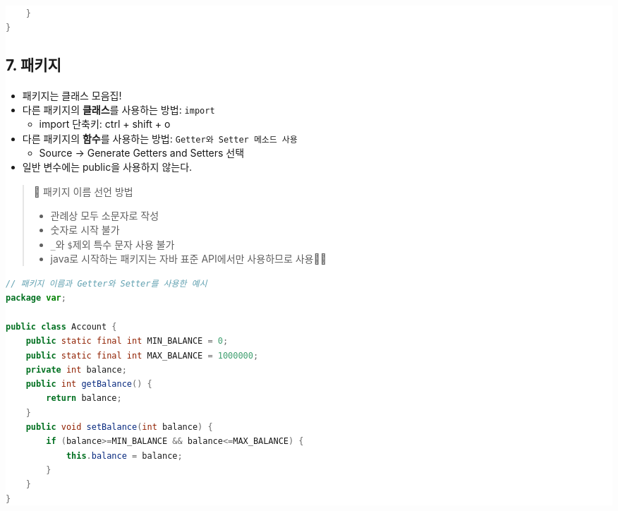 ```java
	}
}
```

## 7. 패키지

* 패키지는 클래스 모음집!
* 다른 패키지의 **클래스**를 사용하는 방법: `import`
  * import 단축키: ctrl + shift + o
* 다른 패키지의 **함수**를 사용하는 방법: `Getter와 Setter 메소드 사용`
  * Source -> Generate Getters and Setters 선택
* 일반 변수에는 public을 사용하지 않는다.

> 📌 패키지 이름 선언 방법
>
> * 관례상 모두 소문자로 작성
> * 숫자로 시작 불가
> * `_`와 `$`제외 특수 문자 사용 불가
> * java로 시작하는 패키지는 자바 표준 API에서만 사용하므로 사용🙅‍♀️

```java
// 패키지 이름과 Getter와 Setter를 사용한 예시
package var;

public class Account {
	public static final int MIN_BALANCE = 0;
	public static final int MAX_BALANCE = 1000000;
	private int balance;
	public int getBalance() {
		return balance;
	}
	public void setBalance(int balance) {
		if (balance>=MIN_BALANCE && balance<=MAX_BALANCE) {
			this.balance = balance;
		}
	}
}
```

